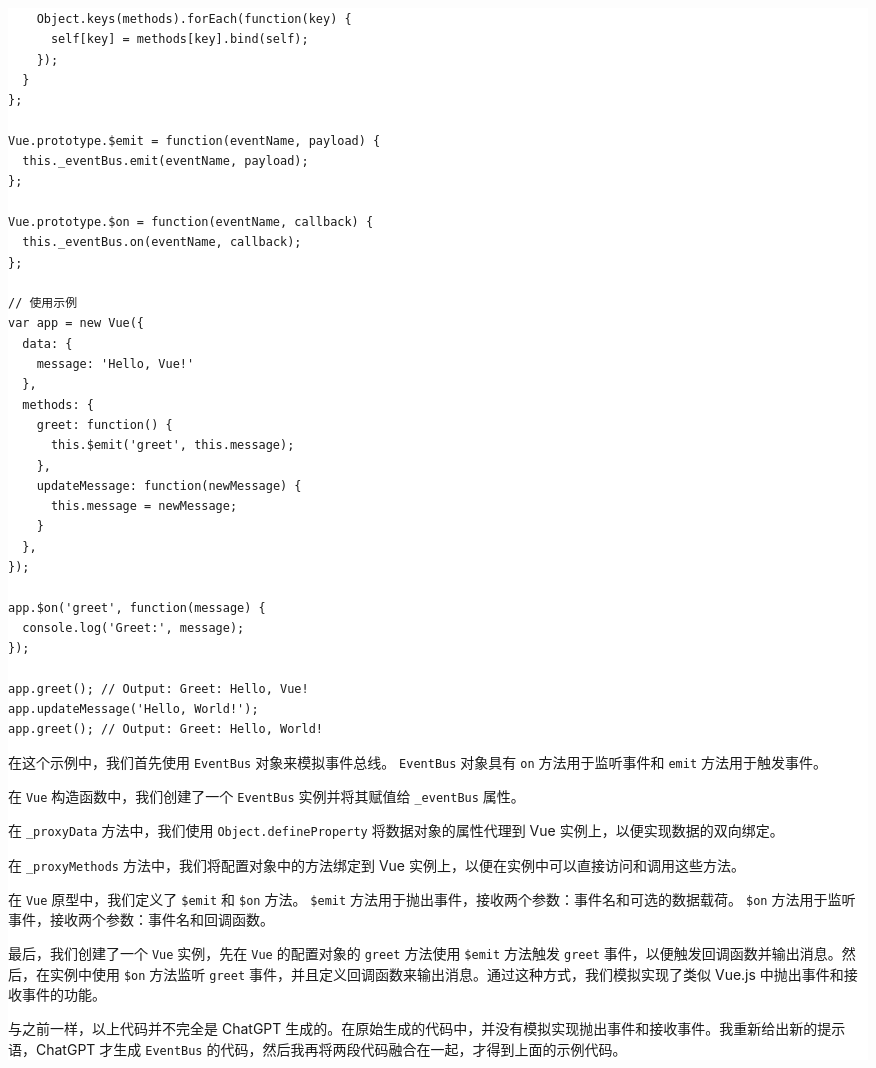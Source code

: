 ```
    Object.keys(methods).forEach(function(key) {
      self[key] = methods[key].bind(self);
    });
  }
};

Vue.prototype.$emit = function(eventName, payload) {
  this._eventBus.emit(eventName, payload);
};

Vue.prototype.$on = function(eventName, callback) {
  this._eventBus.on(eventName, callback);
};

// 使用示例
var app = new Vue({
  data: {
    message: 'Hello, Vue!'
  },
  methods: {
    greet: function() {
      this.$emit('greet', this.message);
    },
    updateMessage: function(newMessage) {
      this.message = newMessage;
    }
  },
});

app.$on('greet', function(message) {
  console.log('Greet:', message);
});

app.greet(); // Output: Greet: Hello, Vue!
app.updateMessage('Hello, World!');
app.greet(); // Output: Greet: Hello, World!
```

在这个示例中，我们首先使用 `EventBus` 对象来模拟事件总线。 `EventBus` 对象具有 `on` 方法用于监听事件和 `emit` 方法用于触发事件。

在 `Vue` 构造函数中，我们创建了一个 `EventBus` 实例并将其赋值给 `_eventBus` 属性。

在 `_proxyData` 方法中，我们使用 `Object.defineProperty` 将数据对象的属性代理到 Vue 实例上，以便实现数据的双向绑定。

在 `_proxyMethods` 方法中，我们将配置对象中的方法绑定到 Vue 实例上，以便在实例中可以直接访问和调用这些方法。

在 `Vue` 原型中，我们定义了 `$emit` 和 `$on` 方法。 `$emit` 方法用于抛出事件，接收两个参数：事件名和可选的数据载荷。 `$on` 方法用于监听事件，接收两个参数：事件名和回调函数。

最后，我们创建了一个 `Vue` 实例，先在 `Vue` 的配置对象的 `greet` 方法使用 `$emit` 方法触发 `greet` 事件，以便触发回调函数并输出消息。然后，在实例中使用 `$on` 方法监听 `greet` 事件，并且定义回调函数来输出消息。通过这种方式，我们模拟实现了类似 Vue.js 中抛出事件和接收事件的功能。

与之前一样，以上代码并不完全是 ChatGPT 生成的。在原始生成的代码中，并没有模拟实现抛出事件和接收事件。我重新给出新的提示语，ChatGPT 才生成 `EventBus` 的代码，然后我再将两段代码融合在一起，才得到上面的示例代码。
